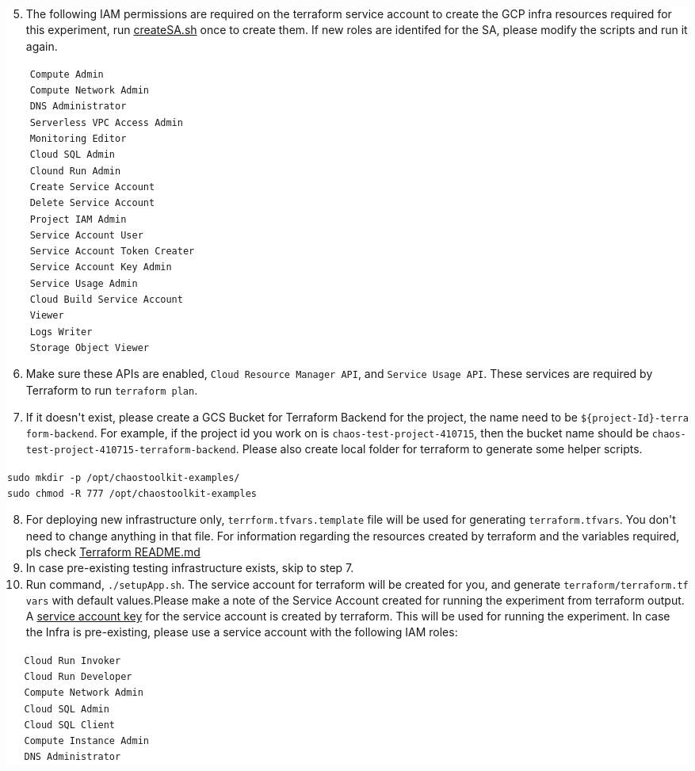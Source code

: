 5. The following IAM permissions are required on the terraform service account to create the GCP infra resources required for this experiment, run [createSA.sh](scripts/createSA.sh) once to create them. If new roles are identifed for the SA, please modify the scripts and run it again.

```
    Compute Admin
    Compute Network Admin
    DNS Administrator
    Serverless VPC Access Admin
    Monitoring Editor 
    Cloud SQL Admin
    Clound Run Admin
    Create Service Account
    Delete Service Account
    Project IAM Admin
    Service Account User
    Service Account Token Creater
    Service Account Key Admin
    Service Usage Admin
    Cloud Build Service Account
    Viewer
    Logs Writer
    Storage Object Viewer
```

6. Make sure these APIs are enabled, `Cloud Resource Manager API`, and `Service Usage API`. These services are required by Terraform to run `terraform plan`.

7. If it doesn't exist, please create a GCS Bucket for Terraform Backend for the project, the name need to be `${project-Id}-terraform-backend`. For example, if the project id you work on is `chaos-test-project-410715`, then the bucket name should be `chaos-test-project-410715-terraform-backend`. Please also create local folder for terraform to generate some helper scripts.
```
sudo mkdir -p /opt/chaostoolkit-examples/
sudo chmod -R 777 /opt/chaostoolkit-examples
```
8. For deploying new infrastructure only, `terrform.tfvars.template` file will be used for generating `terraform.tfvars`. You don't need to change anything in that file.  For information regarding the resources created by terraform and the variables required, pls check [Terraform README.md](terraform/README.md)
9. In case pre-existing testing infrastructure exists, skip to step 7.
10. Run command, `./setupApp.sh`. The service account for terraform will be created for you, and generate `terraform/terraform.tfvars` with default values.Please make a note of the Service Account created for running the experiment from terraform output. A [service account key](https://cloud.google.com/iam/docs/keys-create-delete?_ga=2.31241532.-2014251715.1702981216) for the service account is created by terraform. This will be used for running the experiment. In case the Infra is pre-existing, please use a service account with the following IAM roles:

```
   Cloud Run Invoker
   Cloud Run Developer
   Compute Network Admin
   Cloud SQL Admin
   Cloud SQL Client
   Compute Instance Admin
   DNS Administrator
``` 
